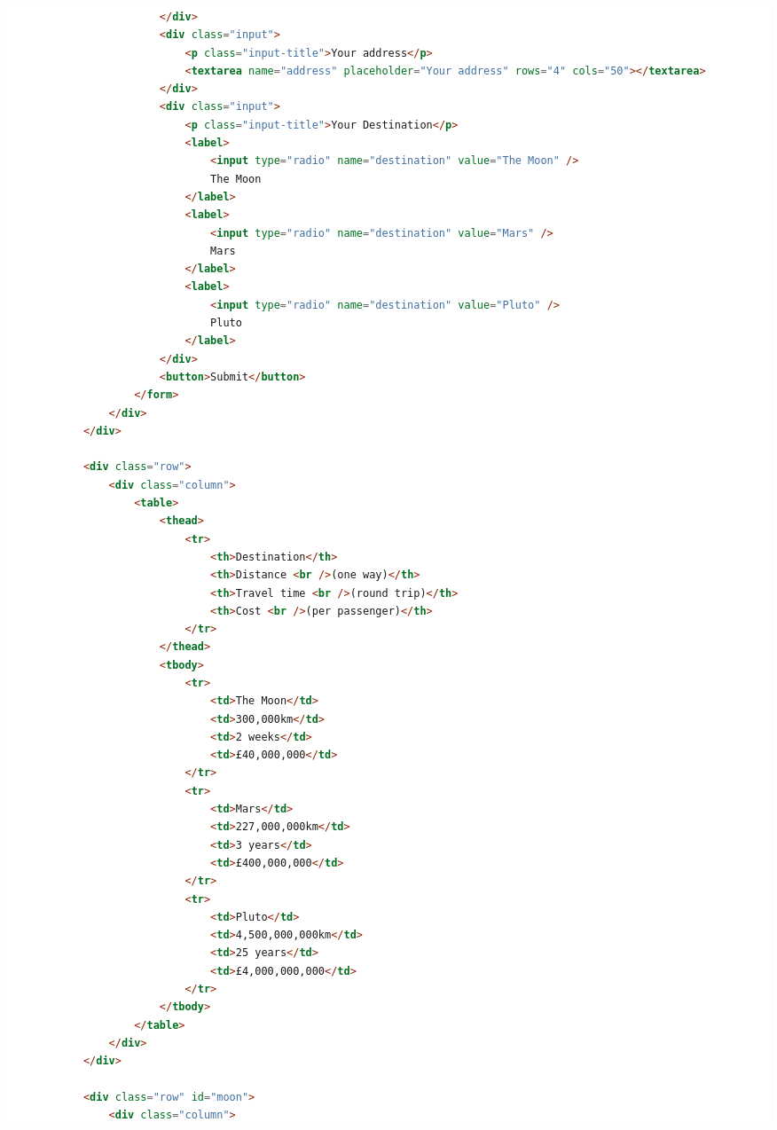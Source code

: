 ```html
                        </div>
                        <div class="input">
                            <p class="input-title">Your address</p>
                            <textarea name="address" placeholder="Your address" rows="4" cols="50"></textarea>
                        </div>
                        <div class="input">
                            <p class="input-title">Your Destination</p>
                            <label>
                                <input type="radio" name="destination" value="The Moon" />
                                The Moon
                            </label>
                            <label>
                                <input type="radio" name="destination" value="Mars" />
                                Mars
                            </label>
                            <label>
                                <input type="radio" name="destination" value="Pluto" />
                                Pluto
                            </label>
                        </div>
                        <button>Submit</button>
                    </form>
                </div>
            </div>

            <div class="row">
                <div class="column">
                    <table>
                        <thead>
                            <tr>
                                <th>Destination</th>
                                <th>Distance <br />(one way)</th>
                                <th>Travel time <br />(round trip)</th>
                                <th>Cost <br />(per passenger)</th>
                            </tr>
                        </thead>
                        <tbody>
                            <tr>
                                <td>The Moon</td>
                                <td>300,000km</td>
                                <td>2 weeks</td>
                                <td>£40,000,000</td>
                            </tr>
                            <tr>
                                <td>Mars</td>
                                <td>227,000,000km</td>
                                <td>3 years</td>
                                <td>£400,000,000</td>
                            </tr>
                            <tr>
                                <td>Pluto</td>
                                <td>4,500,000,000km</td>
                                <td>25 years</td>
                                <td>£4,000,000,000</td>
                            </tr>
                        </tbody>
                    </table>
                </div>
            </div>

            <div class="row" id="moon">
                <div class="column">
```